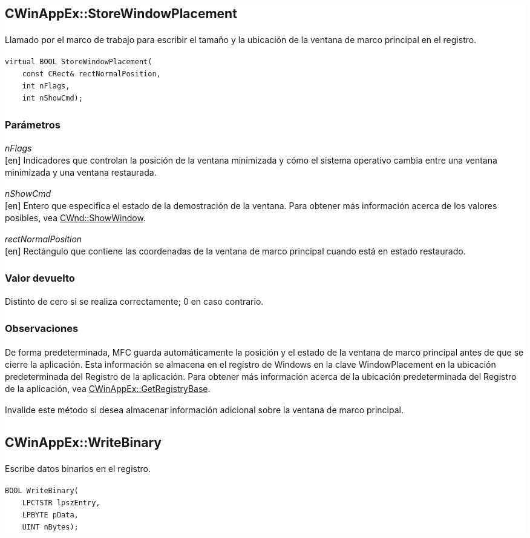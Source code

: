 ## <a name="cwinappexstorewindowplacement"></a><a name="storewindowplacement"></a>CWinAppEx::StoreWindowPlacement

Llamado por el marco de trabajo para escribir el tamaño y la ubicación de la ventana de marco principal en el registro.

```
virtual BOOL StoreWindowPlacement(
    const CRect& rectNormalPosition,
    int nFlags,
    int nShowCmd);
```

### <a name="parameters"></a>Parámetros

*nFlags*<br/>
[en] Indicadores que controlan la posición de la ventana minimizada y cómo el sistema operativo cambia entre una ventana minimizada y una ventana restaurada.

*nShowCmd*<br/>
[en] Entero que especifica el estado de la demostración de la ventana. Para obtener más información acerca de los valores posibles, vea [CWnd::ShowWindow](../../mfc/reference/cwnd-class.md#showwindow).

*rectNormalPosition*<br/>
[en] Rectángulo que contiene las coordenadas de la ventana de marco principal cuando está en estado restaurado.

### <a name="return-value"></a>Valor devuelto

Distinto de cero si se realiza correctamente; 0 en caso contrario.

### <a name="remarks"></a>Observaciones

De forma predeterminada, MFC guarda automáticamente la posición y el estado de la ventana de marco principal antes de que se cierre la aplicación. Esta información se almacena en el registro de Windows en la clave WindowPlacement en la ubicación predeterminada del Registro de la aplicación. Para obtener más información acerca de la ubicación predeterminada del Registro de la aplicación, vea [CWinAppEx::GetRegistryBase](#getregistrybase).

Invalide este método si desea almacenar información adicional sobre la ventana de marco principal.

## <a name="cwinappexwritebinary"></a><a name="writebinary"></a>CWinAppEx::WriteBinary

Escribe datos binarios en el registro.

```
BOOL WriteBinary(
    LPCTSTR lpszEntry,
    LPBYTE pData,
    UINT nBytes);
```

